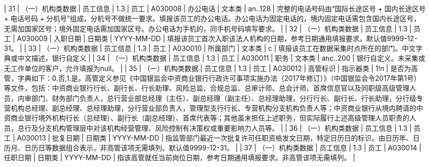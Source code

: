 |         31 | （一）机构类数据   | 员工信息   |   1.3 | 员工       | A030008   | 办公电话             | 文本类   | an..128    | 完整的电话号码由“国际长途区号 + 国内长途区号 + 电话号码 + 分机号”组成，分机号不做统一要求。填报该员工的办公电话。办公电话为固定电话的，境内固定电话需包含国内长途区号，无需加国家区号；境外固定电话需加国家区号。办公电话为手机的，同手机号码填写要求。                                                                                                                                                                                                                                                                                                                                                                                                                                                                                                   |
|         32 | （一）机构类数据   | 员工信息   |   1.3 | 员工       | A030009   | 入职日期             | 日期类   | YYYY-MM-DD | 填报该员工首次入职该法人机构的日期，参考日期通用填报要求。默认值9999-12-31。                                                                                                                                                                                                                                                                                                                                                                                                                                                                                                                                                                                                                                                                              |
|         33 | （一）机构类数据   | 员工信息   |   1.3 | 员工       | A030010   | 所属部门             | 文本类   | c          | 填报该员工在数据采集时点所在的部门。中文字典或中文描述，银行自定义                                                                                                                                                                                                                                                                                                                                                                                                                                                                                                                                                                                                                                                                                        |
|         34 | （一）机构类数据   | 员工信息   |   1.3 | 员工       | A030011   | 职务                 | 文本类   | anc..200   | 银行自定义。未采集或无工作单位的客户，允许填报为null。                                                                                                                                                                                                                                                                                                                                                                                                                                                                                                                                                                                                                                                                                                    |
|         35 | （一）机构类数据   | 员工信息   |   1.3 | 员工       | A030012   | 高管标识             | 指示器类 | 1!n        | 是否为高管，字典如下：0.否,1.是。高管定义参见《中国银监会中资商业银行行政许可事项实施办法（2017年修订）》（中国银监会令2017年第1号）等文件，包括：中资商业银行行长、副行长、行长助理、风险总监、合规总监、总审计师、总会计师、首席信息官以及同职级高级管理人员，内审部门、财务部门负责人，总行营业部总经理（主任）、副总经理（副主任）、总经理助理，分行行长、副行长、行长助理，分行级专营机构总经理、副总经理、总经理助理，分行营业部负责人，管理型支行行长、专营机构分支机构负责人等；中资商业银行从境内聘请的中资商业银行境外机构行长（总经理）、副行长（副总经理）、首席代表等；其他虽未担任上述职务，但实际履行上述高级管理人员职责的人员，总行及分支机构管理层中对该机构经营管理、风险控制有决策权或重要影响力人员等。                              |
|         36 | （一）机构类数据   | 员工信息   |   1.3 | 员工       | A030013   | 批复日期             | 日期类   | YYYY-MM-DD | 指监管部门最近一次批复许可任职资格发文日期，特定日历日的标识。由日历年、日历月、日历日等数据组合表示，非高管该项无需填列。默认值9999-12-31。                                                                                                                                                                                                                                                                                                                                                                                                                                                                                                                                                                                                              |
|         37 | （一）机构类数据   | 员工信息   |   1.3 | 员工       | A030014   | 任职日期             | 日期类   | YYYY-MM-DD | 指该高管就任当前岗位日期，参考日期通用填报要求。非高管该项无需填列。                                                                                                                                                                                                                                                                                                                                                                                                                                                                                                                                                                                                                                                                                      |